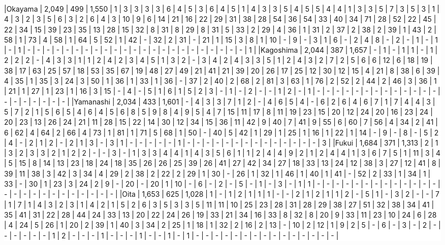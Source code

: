 |Okayama   | 2,049   | 499   | 1,550 | 1   | 3 | 3  | 3   | 3   | 6   | 4   | 5   | 3   | 6   | 4   | 5   | 1   | 4   | 3   | 3   | 5   | 4   | 5   | 5   | 4   | 4   | 1   | 3   | 3   | 5   | 7   | 3   | 5   | 3   | 1   | 4   | 3   | 2   | 3   | 5   | 6   | 3   | 2   | 6     | 4     | 3     | 10    | 9     | 6     | 14    | 21    | 16    | 22    | 29    | 31    | 38    | 28    | 54    | 36    | 54    | 33    | 40    | 34    | 71    | 28    | 52    | 22    | 45    | 22    | 34    | 15    | 39    | 23    | 35    | 13    | 28    | 15    | 32    | 8     | 31    | 8     | 29    | 8     | 31    | 5     | 33    | 2     | 29    | 4     | 36    | 1   | 31    | 2   | 37    | 2   | 38    | 2   | 39    | 1   | 43    | 2   | 58    | 1   | 73    | 4   | 58    | 1   | 64    | 5   | 52    | 1   | 42    | -   | 32    | 2   | 31    | -   | 21    | 1   | 15    | 3   | 8     | 1   | 10    | -   | 9     | -   | 3     | 1   | 6     | -   | 2   | 4   | 8   | -   | 2   | -   | 1   | -   | 1   | -   | 1   | -  | -   | -  | -   | -  | -   | -  | -  | -  | -  | -  | -  | -  | -  | - | -  | - | -  | - | -  | - | -  | -  | 1  |
|Kagoshima | 2,044   | 387   | 1,657 | -   | 1 | -  | 1   | 1   | -   | 1   | 2   | 2   | 2   | -   | 4   | 3   | 3   | 1   | 1   | 2   | 4   | 2   | 3   | 4   | 5   | 1   | 3   | 2   | -   | 3   | 4   | 2   | 4   | 3   | 3   | 5   | 1   | 2   | 4   | 3   | 2   | 7   | 2     | 5     | 6     | 6     | 12    | 6     | 18    | 19    | 38    | 17    | 63    | 25    | 57    | 18    | 53    | 35    | 67    | 19    | 48    | 27    | 49    | 21    | 41    | 21    | 39    | 20    | 26    | 17    | 25    | 12    | 30    | 12    | 15    | 4     | 21    | 8     | 38    | 6     | 39    | 4     | 35    | 1     | 35    | 3     | 24    | 3     | 50    | 1   | 36    | 1   | 33    | 1   | 36    | -   | 37    | 2   | 40    | 2   | 68    | 2   | 81    | 3   | 63    | 1   | 76    | 2   | 52    | 2   | 44    | 2   | 46    | 3   | 36    | 1   | 21    | 1   | 27    | 1   | 23    | 1   | 16    | 3   | 15    | -   | 4     | -   | 5     | 1   | 6   | 1   | 5   | 2   | 3   | -   | 1   | -   | 2   | -   | -   | 1  | 2   | -  | 1   | -  | -   | -  | -  | -  | -  | -  | -  | -  | -  | - | -  | - | -  | - | -  | - | -  | -  | -  |
|Yamanashi | 2,034   | 433   | 1,601 | -   | 4 | 3  | 3   | 7   | 1   | 2   | -   | 4   | 6   | 5   | 4   | -   | 6   | 2   | 6   | 4   | 6   | 7   | 1   | 7   | 4   | 4   | 3   | 5   | 7   | 2   | 1   | 5   | 6   | 5   | 4   | 6   | 4   | 5   | 6   | 8   | 5   | 9   | 8     | 4     | 9     | 5     | 4     | 7     | 15    | 11    | 17    | 8     | 11    | 19    | 23    | 15    | 20    | 12    | 24    | 20    | 16    | 23    | 24    | 20    | 23    | 13    | 26    | 24    | 21    | 11    | 28    | 15    | 22    | 14    | 30    | 12    | 34    | 15    | 36    | 11    | 42    | 9     | 40    | 7     | 41    | 9     | 55    | 6     | 60    | 7   | 56    | 4   | 34    | 2   | 41    | 6   | 62    | 4   | 64    | 2   | 66    | 4   | 73    | 1   | 81    | 1   | 71    | 5   | 68    | 1   | 50    | -   | 40    | 5   | 42    | 1   | 29    | 1   | 25    | 1   | 16    | 1   | 22    | 1   | 14    | -   | 9     | -   | 8     | -   | 5   | 2   | 4   | -   | 2   | 1   | 2   | -   | 2   | 1   | 3   | -  | 3   | 1  | -   | -  | -   | -  | -  | 1  | -  | -  | -  | -  | -  | - | -  | - | -  | - | -  | - | -  | -  | 3  |
|Fukui     | 1,684   | 371   | 1,313 | 2   | 1 | 3  | 2   | 3   | 3   | 2   | 1   | 2   | 2   | -   | -   | 3   | -   | 1   | 3   | 3   | 4   | 4   | 1   | 4   | 3   | 5   | 6   | 1   | 1   | 2   | 4   | 4   | 9   | 2   | 1   | 2   | 4   | 4   | 1   | 3   | 6   | 7   | 5     | 1     | 11    | 3     | 4     | 5     | 15    | 8     | 14    | 13    | 23    | 18    | 24    | 18    | 35    | 26    | 26    | 25    | 39    | 26    | 41    | 27    | 42    | 34    | 27    | 18    | 33    | 13    | 24    | 12    | 38    | 3     | 27    | 12    | 41    | 8     | 39    | 11    | 38    | 3     | 42    | 3     | 34    | 4     | 29    | 2     | 38    | 2   | 22    | 2   | 29    | 1   | 30    | -   | 26    | 1   | 32    | 1   | 46    | 1   | 40    | 1   | 41    | -   | 52    | 2   | 33    | 1   | 34    | 1   | 33    | -   | 30    | 1   | 23    | 3   | 24    | 2   | 9     | -   | 20    | -   | 20    | 1   | 10    | -   | 6     | -   | 2   | -   | 5   | -   | 1   | -   | 3   | -   | 1   | 1   | -   | -  | -   | -  | -   | -  | -   | -  | -  | -  | -  | -  | -  | -  | -  | - | -  | - | -  | - | -  | - | -  | -  | -  |
|Oita      | 1,653   | 625   | 1,028 | 1   | - | 1  | 2   | 1   | 1   | 1   | -   | -   | 2   | 1   | 2   | 1   | 1   | 2   | -   | 5   | 1   | -   | 3   | 2   | -   | -   | 7   | 1   | 7   | 1   | 4   | 3   | 2   | 3   | 1   | 4   | 2   | 1   | 5   | 2   | 6   | 3   | 5     | 3     | 3     | 5     | 11    | 11    | 10    | 25    | 23    | 28    | 31    | 28    | 29    | 38    | 27    | 51    | 32    | 38    | 34    | 41    | 35    | 41    | 31    | 22    | 28    | 44    | 24    | 33    | 13    | 20    | 22    | 24    | 26    | 19    | 33    | 21    | 34    | 16    | 33    | 8     | 32    | 8     | 20    | 9     | 33    | 11    | 23    | 10  | 24    | 6   | 28    | 4   | 24    | 5   | 26    | 1   | 20    | 2   | 39    | 1   | 40    | 3   | 34    | 2   | 25    | 1   | 18    | 1   | 32    | 2   | 16    | 2   | 13    | -   | 10    | 2   | 12    | 1   | 9     | 2   | 5     | -   | 6     | -   | 3     | -   | 2     | -   | -   | -   | -   | -   | -   | 1   | 2   | -   | -   | -   | 1   | -  | -   | -  | 1   | -  | -   | 1  | -  | 1  | -  | -  | -  | -  | -  | - | -  | - | -  | - | -  | - | -  | -  | -  |